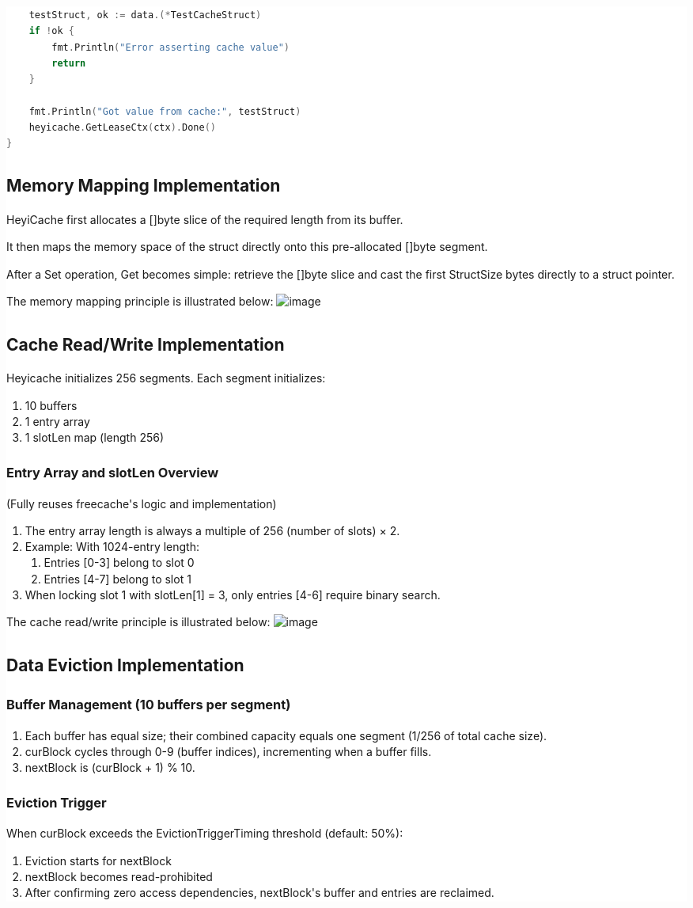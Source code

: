 ```go
	testStruct, ok := data.(*TestCacheStruct)
	if !ok {
		fmt.Println("Error asserting cache value")
		return
	}

	fmt.Println("Got value from cache:", testStruct)
	heyicache.GetLeaseCtx(ctx).Done()
}
```

## Memory Mapping Implementation
HeyiCache first allocates a []byte slice of the required length from its buffer.

It then maps the memory space of the struct directly onto this pre-allocated []byte segment.

After a Set operation, Get becomes simple: retrieve the []byte slice and cast the first StructSize bytes directly to a struct pointer.

The memory mapping principle is illustrated below:
![image](https://github.com/yuadsl3010/heyicache-benchmark/blob/master/img/memory-mapping.svg)

## Cache Read/Write Implementation
Heyicache initializes 256 segments. Each segment initializes:

1. 10 buffers
2. 1 entry array
3. 1 slotLen map (length 256)

### Entry Array and slotLen Overview
(Fully reuses freecache's logic and implementation)

1. The entry array length is always a multiple of 256 (number of slots) × 2.
2. Example: With 1024-entry length:
    1. Entries [0-3] belong to slot 0
    2. Entries [4-7] belong to slot 1
3. When locking slot 1 with slotLen[1] = 3, only entries [4-6] require binary search.

The cache read/write principle is illustrated below:
![image](https://github.com/yuadsl3010/heyicache-benchmark/blob/master/img/get:set.svg)

## Data Eviction Implementation
### Buffer Management (10 buffers per segment)
1. Each buffer has equal size; their combined capacity equals one segment (1/256 of total cache size).
2. curBlock cycles through 0-9 (buffer indices), incrementing when a buffer fills.
3. nextBlock is (curBlock + 1) % 10.

### Eviction Trigger
When curBlock exceeds the EvictionTriggerTiming threshold (default: 50%):
1. Eviction starts for nextBlock
2. nextBlock becomes read-prohibited
3. After confirming zero access dependencies, nextBlock's buffer and entries are reclaimed.
